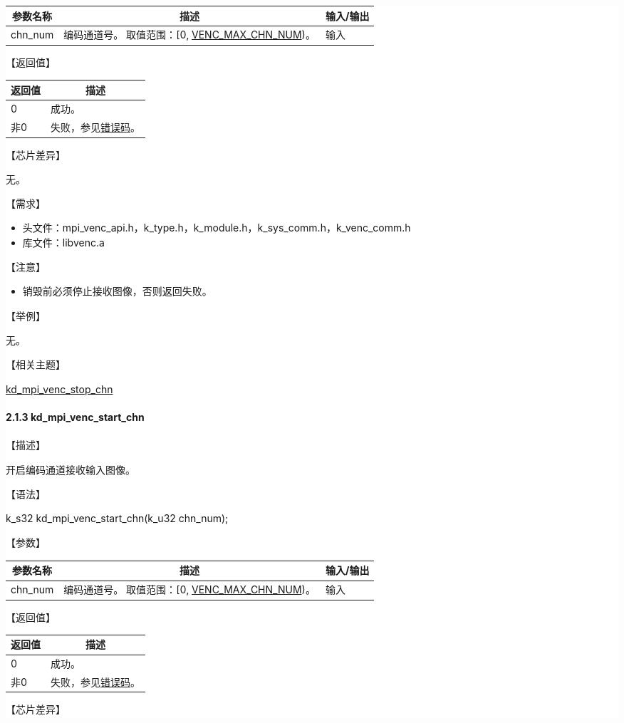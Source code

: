 | 参数名称 | 描述 | 输入/输出 |
|---|---|---|
| chn_num  | 编码通道号。 取值范围：[0, [VENC_MAX_CHN_NUM](#311-venc_max_chn_num))。 | 输入      |

【返回值】

| 返回值 | 描述                          |
|---|---|
| 0      | 成功。                        |
| 非0    | 失败，参见[错误码](#5-错误码)。 |

【芯片差异】

无。

【需求】

- 头文件：mpi_venc_api.h，k_type.h，k_module.h，k_sys_comm.h，k_venc_comm.h
- 库文件：libvenc.a

【注意】

- 销毁前必须停止接收图像，否则返回失败。

【举例】

无。

【相关主题】

[kd_mpi_venc_stop_chn](#214-kd_mpi_venc_stop_chn)

#### 2.1.3 kd_mpi_venc_start_chn

【描述】

开启编码通道接收输入图像。

【语法】

k_s32 kd_mpi_venc_start_chn(k_u32 chn_num);

【参数】

| 参数名称 | 描述 | 输入/输出 |
|---|---|---|
| chn_num | 编码通道号。 取值范围：[0, [VENC_MAX_CHN_NUM](#311-venc_max_chn_num))。 | 输入 |

【返回值】

| 返回值 | 描述                          |
|--------|-------------------------------|
| 0      | 成功。                        |
| 非0    | 失败，参见[错误码](#5-错误码)。 |

【芯片差异】
